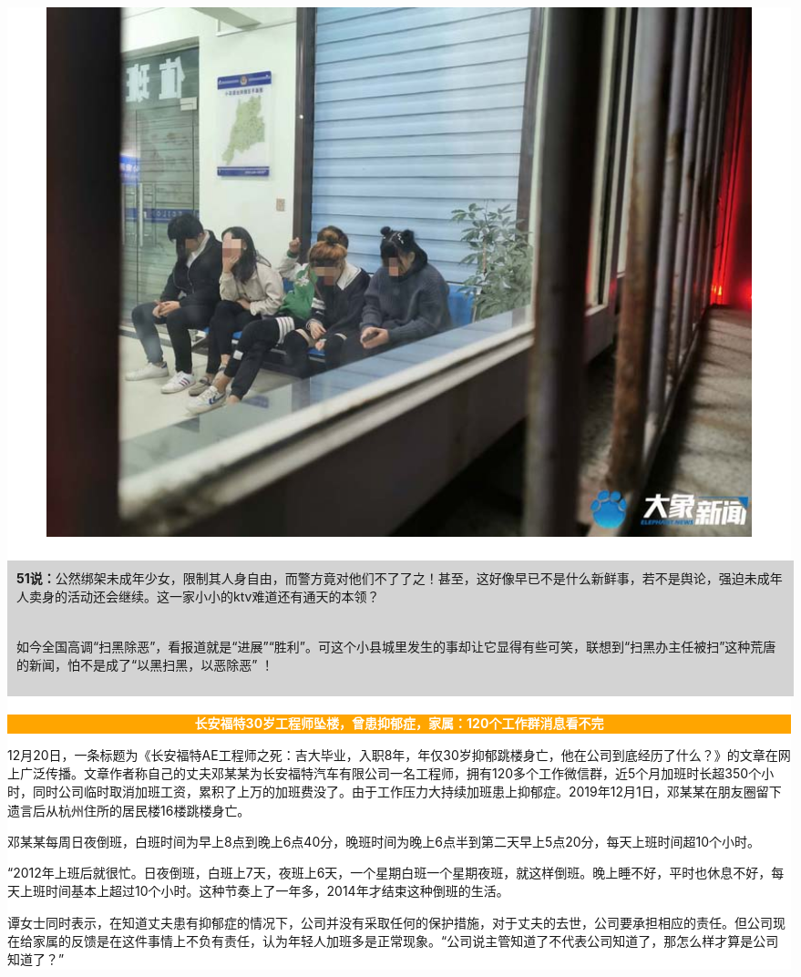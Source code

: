 <div style="text-align:center"><img src="/images/201912/20191229-6.jpg" width="90%"></div><br>

<div style="width:98%;padding:10px;background-color:lightgrey;margin:0;">
<strong>51说：</strong>公然绑架未成年少女，限制其人身自由，而警方竟对他们不了了之！甚至，这好像早已不是什么新鲜事，若不是舆论，强迫未成年人卖身的活动还会继续。这一家小小的ktv难道还有通天的本领？<br><br>

如今全国高调“扫黑除恶”，看报道就是“进展”“胜利”。可这个小县城里发生的事却让它显得有些可笑，联想到“扫黑办主任被扫”这种荒唐的新闻，怕不是成了“以黑扫黑，以恶除恶” ！
</div><br>



<div style="text-align:center;background-color:orange;color:white"><strong>长安福特30岁工程师坠楼，曾患抑郁症，家属：120个工作群消息看不完</strong></div>

12月20日，一条标题为《长安福特AE工程师之死：吉大毕业，入职8年，年仅30岁抑郁跳楼身亡，他在公司到底经历了什么？》的文章在网上广泛传播。文章作者称自己的丈夫邓某某为长安福特汽车有限公司一名工程师，拥有120多个工作微信群，近5个月加班时长超350个小时，同时公司临时取消加班工资，累积了上万的加班费没了。由于工作压力大持续加班患上抑郁症。2019年12月1日，邓某某在朋友圈留下遗言后从杭州住所的居民楼16楼跳楼身亡。

邓某某每周日夜倒班，白班时间为早上8点到晚上6点40分，晚班时间为晚上6点半到第二天早上5点20分，每天上班时间超10个小时。

“2012年上班后就很忙。日夜倒班，白班上7天，夜班上6天，一个星期白班一个星期夜班，就这样倒班。晚上睡不好，平时也休息不好，每天上班时间基本上超过10个小时。这种节奏上了一年多，2014年才结束这种倒班的生活。

谭女士同时表示，在知道丈夫患有抑郁症的情况下，公司并没有采取任何的保护措施，对于丈夫的去世，公司要承担相应的责任。但公司现在给家属的反馈是在这件事情上不负有责任，认为年轻人加班多是正常现象。“公司说主管知道了不代表公司知道了，那怎么样才算是公司知道了？”
